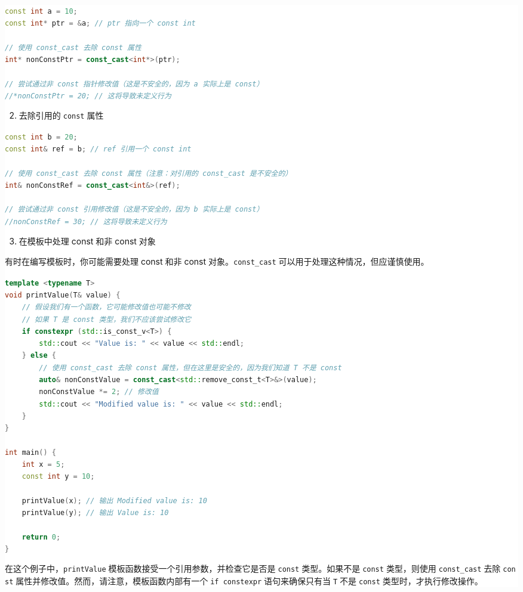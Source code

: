 ```C++
const int a = 10;  
const int* ptr = &a; // ptr 指向一个 const int  
  
// 使用 const_cast 去除 const 属性  
int* nonConstPtr = const_cast<int*>(ptr);  
  
// 尝试通过非 const 指针修改值（这是不安全的，因为 a 实际上是 const）  
//*nonConstPtr = 20; // 这将导致未定义行为
```

2. 去除引用的 `const` 属性

```C++
const int b = 20;  
const int& ref = b; // ref 引用一个 const int  
  
// 使用 const_cast 去除 const 属性（注意：对引用的 const_cast 是不安全的）  
int& nonConstRef = const_cast<int&>(ref);  
  
// 尝试通过非 const 引用修改值（这是不安全的，因为 b 实际上是 const）  
//nonConstRef = 30; // 这将导致未定义行为
```

3. 在模板中处理 const 和非 const 对象

有时在编写模板时，你可能需要处理 const 和非 const 对象。`const_cast` 可以用于处理这种情况，但应谨慎使用。

```C++
template <typename T>  
void printValue(T& value) {  
    // 假设我们有一个函数，它可能修改值也可能不修改  
    // 如果 T 是 const 类型，我们不应该尝试修改它  
    if constexpr (std::is_const_v<T>) {  
        std::cout << "Value is: " << value << std::endl;  
    } else {  
        // 使用 const_cast 去除 const 属性，但在这里是安全的，因为我们知道 T 不是 const  
        auto& nonConstValue = const_cast<std::remove_const_t<T>&>(value);  
        nonConstValue *= 2; // 修改值  
        std::cout << "Modified value is: " << value << std::endl;  
    }  
}  
  
int main() {  
    int x = 5;  
    const int y = 10;  
      
    printValue(x); // 输出 Modified value is: 10  
    printValue(y); // 输出 Value is: 10  
      
    return 0;  
}
```

在这个例子中，`printValue` 模板函数接受一个引用参数，并检查它是否是 `const` 类型。如果不是 `const` 类型，则使用 `const_cast` 去除 `const` 属性并修改值。然而，请注意，模板函数内部有一个 `if constexpr` 语句来确保只有当 `T` 不是 `const` 类型时，才执行修改操作。
